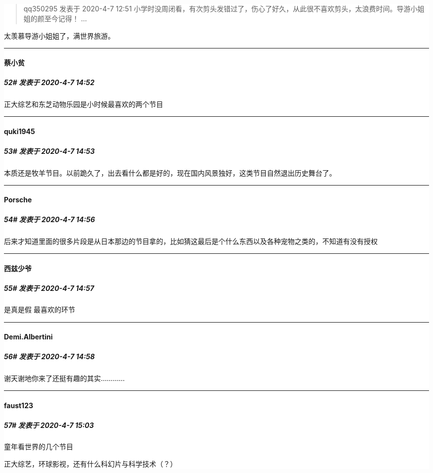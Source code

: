 
<blockquote>qq350295 发表于 2020-4-7 12:51
小学时没周闭看，有次剪头发错过了，伤心了好久，从此很不喜欢剪头，太浪费时间。导游小姐姐的颜至今记得！ ...</blockquote>
太羡慕导游小姐姐了，满世界旅游。


-----

####  蔡小贫  
##### 52#       发表于 2020-4-7 14:52


正大综艺和东芝动物乐园是小时候最喜欢的两个节目


-----

####  quki1945  
##### 53#       发表于 2020-4-7 14:53


本质还是牧羊节目。以前跪久了，出去看什么都是好的，现在国内风景独好，这类节目自然退出历史舞台了。


-----

####  Porsche  
##### 54#       发表于 2020-4-7 14:56


后来才知道里面的很多片段是从日本那边的节目拿的，比如猜这最后是个什么东西以及各种宠物之类的，不知道有没有授权


-----

####  西兹少爷  
##### 55#       发表于 2020-4-7 14:57


是真是假 最喜欢的环节


-----

####  Demi.Albertini  
##### 56#       发表于 2020-4-7 14:58


谢天谢地你来了还挺有趣的其实…………


-----

####  faust123  
##### 57#       发表于 2020-4-7 15:03


童年看世界的几个节目

正大综艺，环球影视，还有什么科幻片与科学技术（？）
